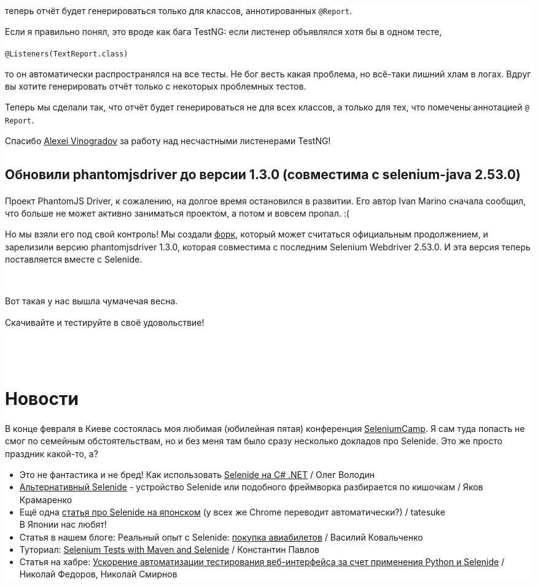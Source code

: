 теперь отчёт будет генерироваться только для классов, аннотированных `@Report`.

Если я правильно понял, это вроде как бага TestNG: если листенер объявлялся хотя бы в одном тесте,

```
@Listeners(TextReport.class)
```

то он автоматически распространялся на все тесты.
Не бог весть какая проблема, но всё-таки лишний хлам в логах. 
Вдруг вы хотите генерировать отчёт только с некоторых проблемных тестов.

Теперь мы сделали так, что отчёт будет генерироваться не для всех классов, 
а только для тех, что помечены аннотацией `@Report`. 

Спасибо [Alexei Vinogradov](https://github.com/vinogradoff) за работу над несчастными листенерами TestNG!


## Обновили phantomjsdriver до версии 1.3.0 (совместима с selenium-java 2.53.0)
Проект PhantomJS Driver, к сожалению, на долгое время остановился в развитии. 
Его автор Ivan Marino сначала сообщил, что больше не может активно заниматься проектом, а потом и вовсем пропал. :(
  
Но мы взяли его под свой контроль! Мы создали [форк](https://github.com/codeborne/ghostdriver), который может считаться официальным продолжением,
 и зарелизили версию phantomjsdriver 1.3.0, которая совместима с последним Selenium Webdriver 2.53.0. И эта версия теперь поставляется вместе с Selenide. 

<br/>

Вот такая у нас вышла чумачечая весна. 

Скачивайте и тестируйте в своё удовольствие!

<br/>
<br/>

# Новости 

В конце февраля в Киеве состоялась моя любимая (юбилейная пятая) конференция [SeleniumCamp](http://seleniumcamp.com/materials/).
Я сам туда попасть не смог по семейным обстоятельствам, но и без меня там было сразу несколько докладов про Selenide.
Это же просто праздник какой-то, а?

* Это не фантастика и не бред! Как использовать [Selenide на C# .NET](http://seleniumcamp.com/talk/using-selenide-on-c-net/) / Олег Володин
* [Альтернативный Selenide](http://seleniumcamp.com/talk/selenide-alternative-in-practice-implementation-lessons-learned/) - устройство Selenide или подобного фреймворка разбирается по кишочкам / Яков Крамаренко
* Ещё одна [статья про Selenide на японском](http://qiita.com/tatesuke/items/589e30ab9b3dc7037e26) (у всех же Chrome переводит автоматически?) / tatesuke
<br/>В Японии нас любят!
* Статья в нашем блоге: Реальный опыт с Selenide: [покупка авиабилетов](http://ru.selenide.org/2016/04/17/airtickets) / Василий Ковальченко
* Туториал: [Selenium Tests with Maven and Selenide](https://blog.konstantinpavlov.net/2016/05/12/selenium-tests-with-maven-and-selenide/) / Константин Павлов
* Статья на хабре: [Ускорение автоматизации тестирования веб-интерфейса за счет применения Python и Selenide](https://habrahabr.ru/company/rtl-service/blog/300860/) / Николай Федоров, Николай Смирнов

